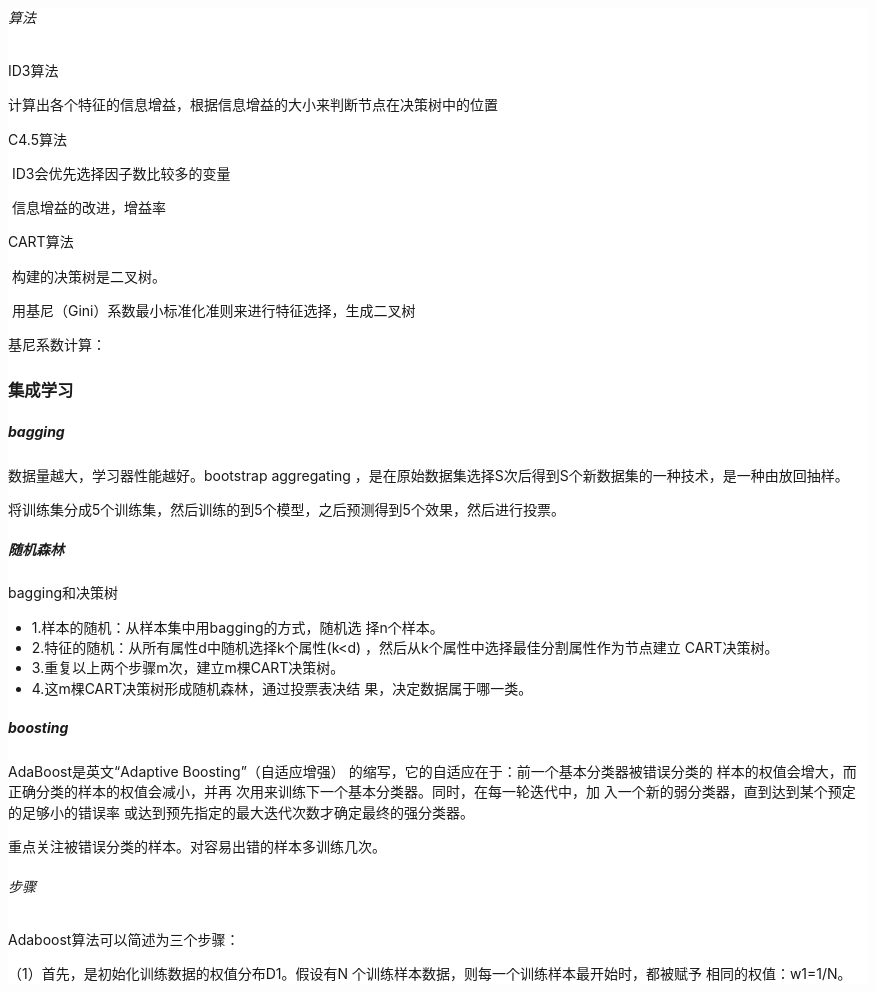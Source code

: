 ###### 算法

ID3算法

​	计算出各个特征的信息增益，根据信息增益的大小来判断节点在决策树中的位置

C4.5算法

​	ID3会优先选择因子数比较多的变量

​	信息增益的改进，增益率

CART算法

​	构建的决策树是二叉树。

​	用基尼（Gini）系数最小标准化准则来进行特征选择，生成二叉树

基尼系数计算：

### 集成学习

##### bagging

数据量越大，学习器性能越好。bootstrap aggregating ，是在原始数据集选择S次后得到S个新数据集的一种技术，是一种由放回抽样。	

将训练集分成5个训练集，然后训练的到5个模型，之后预测得到5个效果，然后进行投票。

##### 随机森林

bagging和决策树

- 1.样本的随机：从样本集中用bagging的方式，随机选
  择n个样本。
- 2.特征的随机：从所有属性d中随机选择k个属性(k<d)
  ，然后从k个属性中选择最佳分割属性作为节点建立
  CART决策树。
- 3.重复以上两个步骤m次，建立m棵CART决策树。
- 4.这m棵CART决策树形成随机森林，通过投票表决结
  果，决定数据属于哪一类。

##### boosting

AdaBoost是英文“Adaptive Boosting”（自适应增强）
的缩写，它的自适应在于：前一个基本分类器被错误分类的
样本的权值会增大，而正确分类的样本的权值会减小，并再
次用来训练下一个基本分类器。同时，在每一轮迭代中，加
入一个新的弱分类器，直到达到某个预定的足够小的错误率
或达到预先指定的最大迭代次数才确定最终的强分类器。

重点关注被错误分类的样本。对容易出错的样本多训练几次。

###### 步骤

Adaboost算法可以简述为三个步骤：

（1）首先，是初始化训练数据的权值分布D1。假设有N
个训练样本数据，则每一个训练样本最开始时，都被赋予
相同的权值：w1=1/N。
